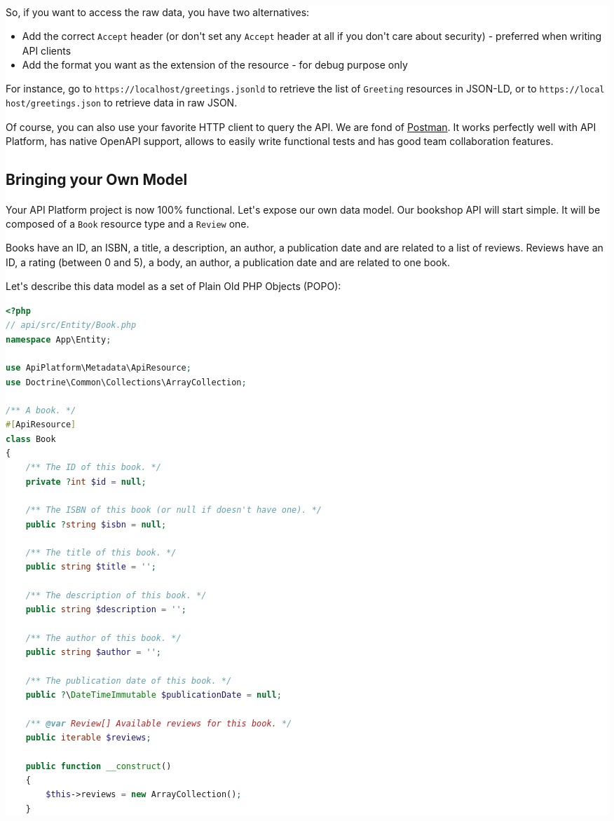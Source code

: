 So, if you want to access the raw data, you have two alternatives:

* Add the correct `Accept` header (or don't set any `Accept` header at all if you don't care about security) - preferred when writing API clients
* Add the format you want as the extension of the resource - for debug purpose only

For instance, go to `https://localhost/greetings.jsonld` to retrieve the list of `Greeting` resources in JSON-LD, or to
`https://localhost/greetings.json` to retrieve data in raw JSON.

Of course, you can also use your favorite HTTP client to query the API.
We are fond of [Postman](https://www.getpostman.com/). It works perfectly well with API Platform, has native OpenAPI support,
allows to easily write functional tests and has good team collaboration features.

## Bringing your Own Model

Your API Platform project is now 100% functional. Let's expose our own data model.
Our bookshop API will start simple. It will be composed of a `Book` resource type and a `Review` one.

Books have an ID, an ISBN, a title, a description, an author, a publication date and are related to a list of reviews.
Reviews have an ID, a rating (between 0 and 5), a body, an author, a publication date and are related to one book.

Let's describe this data model as a set of Plain Old PHP Objects (POPO):

```php
<?php
// api/src/Entity/Book.php
namespace App\Entity;

use ApiPlatform\Metadata\ApiResource;
use Doctrine\Common\Collections\ArrayCollection;

/** A book. */
#[ApiResource]
class Book
{
    /** The ID of this book. */
    private ?int $id = null;

    /** The ISBN of this book (or null if doesn't have one). */
    public ?string $isbn = null;

    /** The title of this book. */
    public string $title = '';

    /** The description of this book. */
    public string $description = '';

    /** The author of this book. */
    public string $author = '';

    /** The publication date of this book. */
    public ?\DateTimeImmutable $publicationDate = null;

    /** @var Review[] Available reviews for this book. */
    public iterable $reviews;

    public function __construct()
    {
        $this->reviews = new ArrayCollection();
    }

```